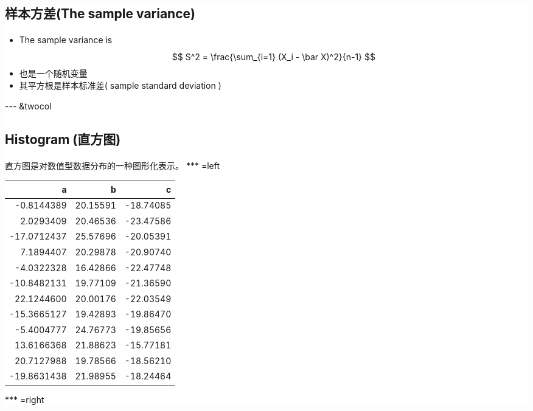 ## 样本方差(The sample variance) 
- The sample variance is 
$$
S^2 = \frac{\sum_{i=1} (X_i - \bar X)^2}{n-1}
$$
- 也是一个随机变量  
- 其平方根是样本标准差( sample standard deviation )  

--- &twocol
## Histogram (直方图)  
直方图是对数值型数据分布的一种图形化表示。 
*** =left  

|           a|        b|         c|
|-----------:|--------:|---------:|
|  -0.8144389| 20.15591| -18.74085|
|   2.0293409| 20.46536| -23.47586|
| -17.0712437| 25.57696| -20.05391|
|   7.1894407| 20.29878| -20.90740|
|  -4.0322328| 16.42866| -22.47748|
| -10.8482131| 19.77109| -21.36590|
|  22.1244600| 20.00176| -22.03549|
| -15.3665127| 19.42893| -19.86470|
|  -5.4004777| 24.76773| -19.85656|
|  13.6166368| 21.88623| -15.77181|
|  20.7127988| 19.78566| -18.56210|
| -19.8631438| 21.98955| -18.24464|

*** =right  